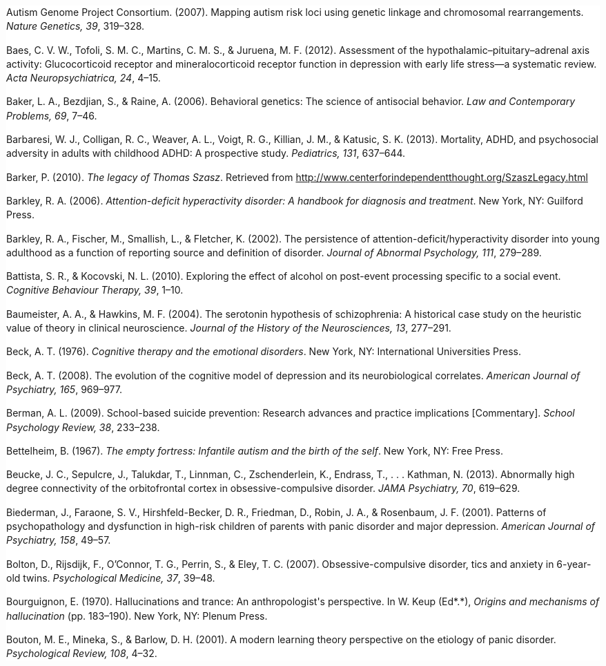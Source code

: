 Autism Genome Project Consortium. (2007). Mapping autism risk loci using genetic linkage and chromosomal rearrangements. *Nature Genetics, 39*, 319–328.

Baes, C. V. W., Tofoli, S. M. C., Martins, C. M. S., &amp; Juruena, M. F. (2012). Assessment of the hypothalamic–pituitary–adrenal axis activity: Glucocorticoid receptor and mineralocorticoid receptor function in depression with early life stress—a systematic review. *Acta Neuropsychiatrica, 24*, 4–15.

Baker, L. A., Bezdjian, S., &amp; Raine, A. (2006). Behavioral genetics: The science of antisocial behavior. *Law and Contemporary Problems, 69*, 7–46.

Barbaresi, W. J., Colligan, R. C., Weaver, A. L., Voigt, R. G., Killian, J. M., &amp; Katusic, S. K. (2013). Mortality, ADHD, and psychosocial adversity in adults with childhood ADHD: A prospective study. *Pediatrics, 131*, 637–644.

Barker, P. (2010). *The legacy of Thomas Szasz*. Retrieved from http://www.centerforindependentthought.org/SzaszLegacy.html

Barkley, R. A. (2006). *Attention-deficit hyperactivity disorder: A handbook for diagnosis and treatment*. New York, NY: Guilford Press.

Barkley, R. A., Fischer, M., Smallish, L., &amp; Fletcher, K. (2002). The persistence of attention-deficit/hyperactivity disorder into young adulthood as a function of reporting source and definition of disorder. *Journal of Abnormal Psychology, 111*, 279–289.

Battista, S. R., &amp; Kocovski, N. L. (2010). Exploring the effect of alcohol on post-event processing specific to a social event. *Cognitive Behaviour Therapy, 39*, 1–10.

Baumeister, A. A., &amp; Hawkins, M. F. (2004). The serotonin hypothesis of schizophrenia: A historical case study on the heuristic value of theory in clinical neuroscience. *Journal of the History of the Neurosciences, 13*, 277–291.

Beck, A. T. (1976). *Cognitive therapy and the emotional disorders*. New York, NY: International Universities Press.

Beck, A. T. (2008). The evolution of the cognitive model of depression and its neurobiological correlates. *American Journal of Psychiatry, 165*, 969–977.

Berman, A. L. (2009). School-based suicide prevention: Research advances and practice implications \[Commentary\]. *School Psychology Review, 38*, 233–238.

Bettelheim, B. (1967). *The empty fortress: Infantile autism and the birth of the self*. New York, NY: Free Press.

Beucke, J. C., Sepulcre, J., Talukdar, T., Linnman, C., Zschenderlein, K., Endrass, T., . . . Kathman, N. (2013). Abnormally high degree connectivity of the orbitofrontal cortex in obsessive-compulsive disorder. *JAMA Psychiatry, 70*, 619–629.

Biederman, J., Faraone, S. V., Hirshfeld-Becker, D. R., Friedman, D., Robin, J. A., &amp; Rosenbaum, J. F. (2001). Patterns of psychopathology and dysfunction in high-risk children of parents with panic disorder and major depression. *American Journal of* *Psychiatry, 158*, 49–57.

Bolton, D., Rijsdijk, F., O’Connor, T. G., Perrin, S., &amp; Eley, T. C. (2007). Obsessive-compulsive disorder, tics and anxiety in 6-year-old twins. *Psychological Medicine, 37*, 39–48.

Bourguignon, E. (1970). Hallucinations and trance: An anthropologist\'s perspective. In W. Keup (Ed*.*),<em> Origins and mechanisms of hallucination</em> (pp. 183–190). New York, NY: Plenum Press.

Bouton, M. E., Mineka, S., &amp; Barlow, D. H. (2001). A modern learning theory perspective on the etiology of panic disorder. *Psychological Review, 108*, 4–32.
